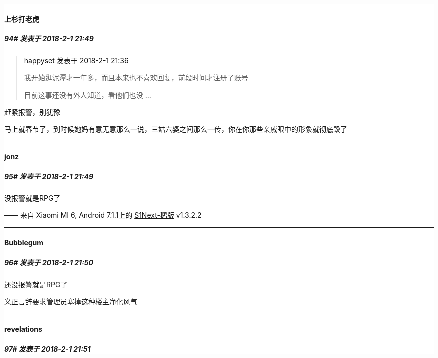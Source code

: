 





*****

####  上杉打老虎  
##### 94#       发表于 2018-2-1 21:49



<blockquote><a href="httphttps://bbs.saraba1st.com/2b/forum.php?mod=redirect&amp;goto=findpost&amp;pid=38425240&amp;ptid=1579269" target="_blank">happyset 发表于 2018-2-1 21:36</a>

我开始逛泥潭才一年多，而且本来也不喜欢回复，前段时间才注册了账号

目前这事还没有外人知道，看他们也没 ...</blockquote>
赶紧报警，别犹豫


马上就春节了，到时候她妈有意无意那么一说，三姑六婆之间那么一传，你在你那些亲戚眼中的形象就彻底毁了







*****

####  jonz  
##### 95#       发表于 2018-2-1 21:49




没报警就是RPG了

—— 来自 Xiaomi MI 6, Android 7.1.1上的 [S1Next-鹅版](https://github.com/ykrank/S1-Next/releases) v1.3.2.2







*****

####  Bubblegum  
##### 96#       发表于 2018-2-1 21:50




还没报警就是RPG了

义正言辞要求管理员塞掉这种楼主净化风气







*****

####  revelations  
##### 97#       发表于 2018-2-1 21:51
